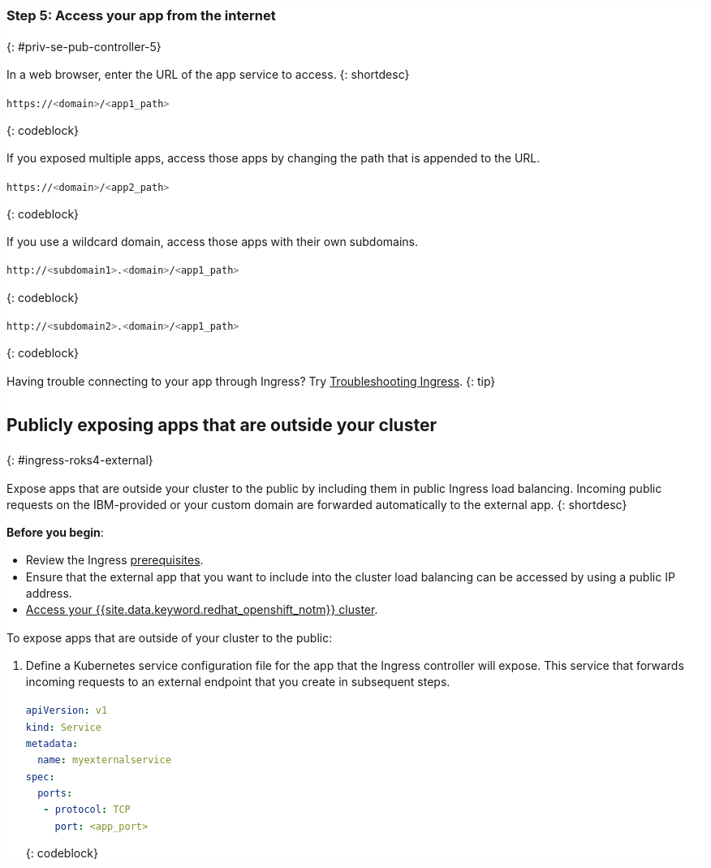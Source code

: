 

### Step 5: Access your app from the internet
{: #priv-se-pub-controller-5}

In a web browser, enter the URL of the app service to access.
{: shortdesc}

```sh
https://<domain>/<app1_path>
```
{: codeblock}

If you exposed multiple apps, access those apps by changing the path that is appended to the URL.

```sh
https://<domain>/<app2_path>
```
{: codeblock}

If you use a wildcard domain, access those apps with their own subdomains.

```sh
http://<subdomain1>.<domain>/<app1_path>
```
{: codeblock}

```sh
http://<subdomain2>.<domain>/<app1_path>
```
{: codeblock}

Having trouble connecting to your app through Ingress? Try [Troubleshooting Ingress](/docs/openshift?topic=openshift-ingress-status).
{: tip}



## Publicly exposing apps that are outside your cluster
{: #ingress-roks4-external}

Expose apps that are outside your cluster to the public by including them in public Ingress load balancing. Incoming public requests on the IBM-provided or your custom domain are forwarded automatically to the external app.
{: shortdesc}

**Before you begin**:
* Review the Ingress [prerequisites](#ingress-roks4-prereqs).
* Ensure that the external app that you want to include into the cluster load balancing can be accessed by using a public IP address.
* [Access your {{site.data.keyword.redhat_openshift_notm}} cluster](/docs/openshift?topic=openshift-access_cluster).

To expose apps that are outside of your cluster to the public:
1. Define a Kubernetes service configuration file for the app that the Ingress controller will expose. This service that forwards incoming requests to an external endpoint that you create in subsequent steps.
    ```yaml
    apiVersion: v1
    kind: Service
    metadata:
      name: myexternalservice
    spec:
      ports:
       - protocol: TCP
         port: <app_port>
    ```
    {: codeblock}
